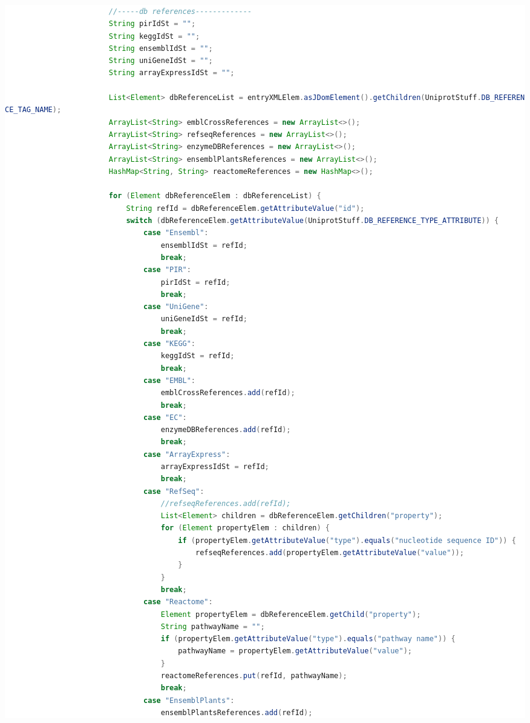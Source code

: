 ```java
                        //-----db references-------------
                        String pirIdSt = "";
                        String keggIdSt = "";
                        String ensemblIdSt = "";
                        String uniGeneIdSt = "";
                        String arrayExpressIdSt = "";

                        List<Element> dbReferenceList = entryXMLElem.asJDomElement().getChildren(UniprotStuff.DB_REFERENCE_TAG_NAME);
                        ArrayList<String> emblCrossReferences = new ArrayList<>();
                        ArrayList<String> refseqReferences = new ArrayList<>();
                        ArrayList<String> enzymeDBReferences = new ArrayList<>();
                        ArrayList<String> ensemblPlantsReferences = new ArrayList<>();
                        HashMap<String, String> reactomeReferences = new HashMap<>();

                        for (Element dbReferenceElem : dbReferenceList) {
                            String refId = dbReferenceElem.getAttributeValue("id");
                            switch (dbReferenceElem.getAttributeValue(UniprotStuff.DB_REFERENCE_TYPE_ATTRIBUTE)) {
                                case "Ensembl":
                                    ensemblIdSt = refId;
                                    break;
                                case "PIR":
                                    pirIdSt = refId;
                                    break;
                                case "UniGene":
                                    uniGeneIdSt = refId;
                                    break;
                                case "KEGG":
                                    keggIdSt = refId;
                                    break;
                                case "EMBL":
                                    emblCrossReferences.add(refId);
                                    break;
                                case "EC":
                                    enzymeDBReferences.add(refId);
                                    break;
                                case "ArrayExpress":
                                    arrayExpressIdSt = refId;
                                    break;
                                case "RefSeq":
                                    //refseqReferences.add(refId);
                                    List<Element> children = dbReferenceElem.getChildren("property");
                                    for (Element propertyElem : children) {
                                        if (propertyElem.getAttributeValue("type").equals("nucleotide sequence ID")) {
                                            refseqReferences.add(propertyElem.getAttributeValue("value"));
                                        }
                                    }
                                    break;
                                case "Reactome":
                                    Element propertyElem = dbReferenceElem.getChild("property");
                                    String pathwayName = "";
                                    if (propertyElem.getAttributeValue("type").equals("pathway name")) {
                                        pathwayName = propertyElem.getAttributeValue("value");
                                    }
                                    reactomeReferences.put(refId, pathwayName);
                                    break;
                                case "EnsemblPlants":
                                    ensemblPlantsReferences.add(refId);
```